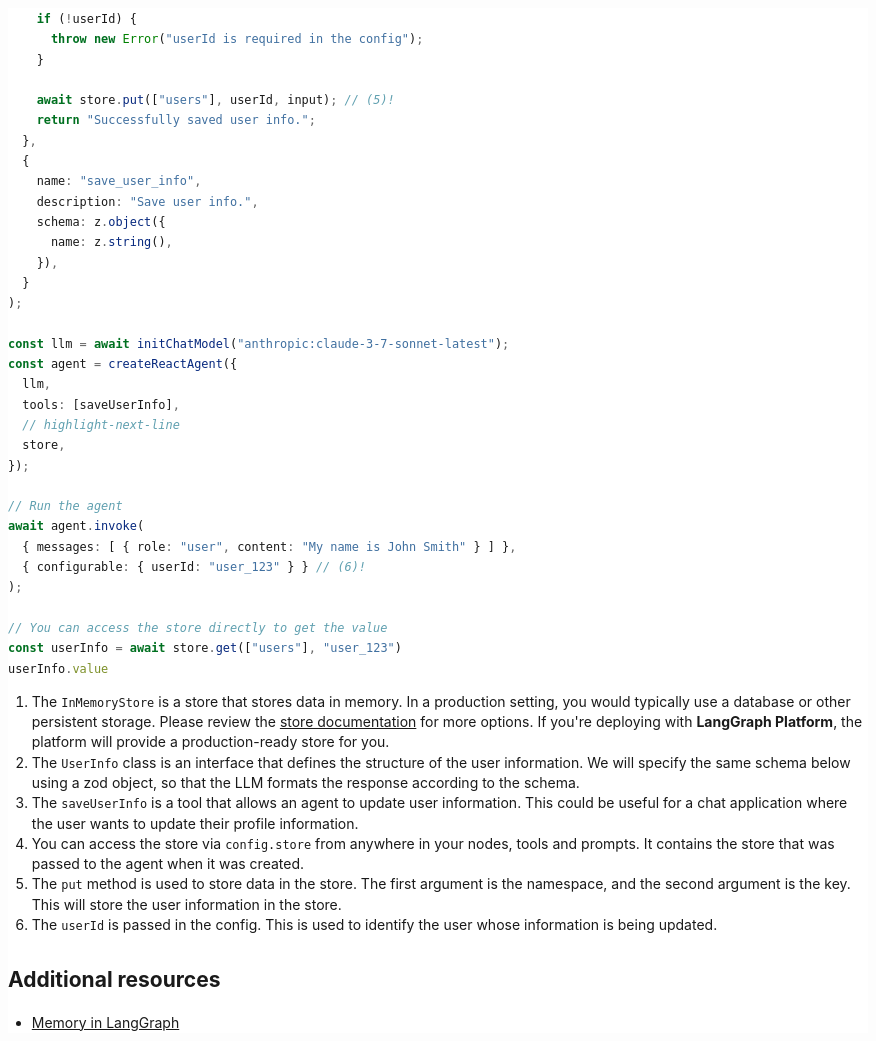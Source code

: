 ```ts title="Example of a tool that updates user information"
    if (!userId) {
      throw new Error("userId is required in the config");
    }

    await store.put(["users"], userId, input); // (5)!
    return "Successfully saved user info.";
  },
  {
    name: "save_user_info",
    description: "Save user info.",
    schema: z.object({
      name: z.string(),
    }),
  }
);

const llm = await initChatModel("anthropic:claude-3-7-sonnet-latest");
const agent = createReactAgent({
  llm,
  tools: [saveUserInfo],
  // highlight-next-line
  store,
});

// Run the agent
await agent.invoke(
  { messages: [ { role: "user", content: "My name is John Smith" } ] },
  { configurable: { userId: "user_123" } } // (6)!
);

// You can access the store directly to get the value
const userInfo = await store.get(["users"], "user_123")
userInfo.value
```

1. The `InMemoryStore` is a store that stores data in memory. In a production setting, you would typically use a database or other persistent storage. Please review the [store documentation](../reference/stores.md) for more options. If you're deploying with **LangGraph Platform**, the platform will provide a production-ready store for you.
2. The `UserInfo` class is an interface that defines the structure of the user information. We will specify the same schema below using a zod object, so that the LLM formats the response according to the schema.
3. The `saveUserInfo` is a tool that allows an agent to update user information. This could be useful for a chat application where the user wants to update their profile information.
4. You can access the store via `config.store` from anywhere in your nodes, tools and prompts. It contains the store that was passed to the agent when it was created.
5. The `put` method is used to store data in the store. The first argument is the namespace, and the second argument is the key. This will store the user information in the store.
6. The `userId` is passed in the config. This is used to identify the user whose information is being updated.

## Additional resources

* [Memory in LangGraph](../concepts/memory.md)